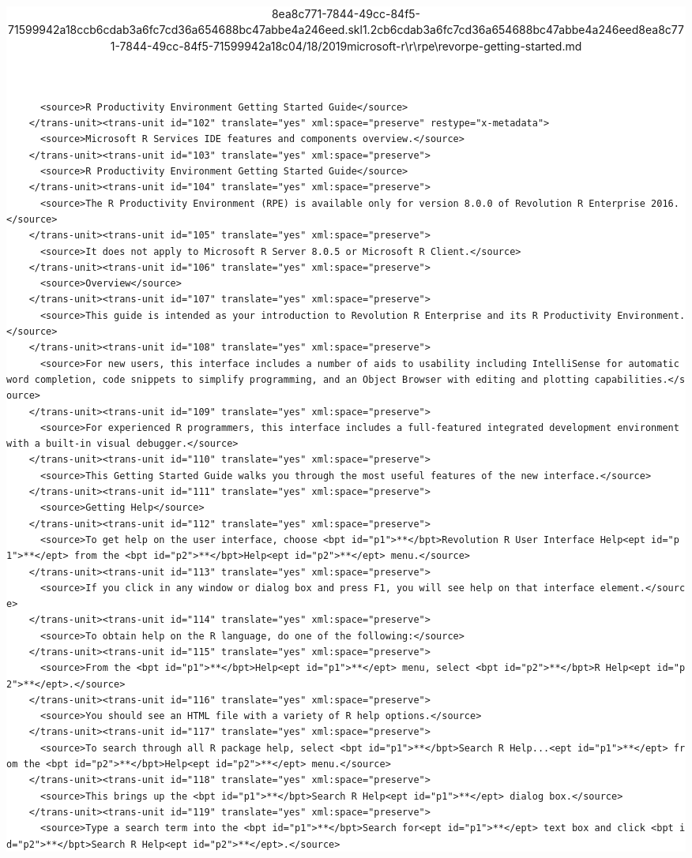 <?xml version="1.0"?><xliff version="1.2" xmlns="urn:oasis:names:tc:xliff:document:1.2" xmlns:xsi="http://www.w3.org/2001/XMLSchema-instance" xsi:schemaLocation="urn:oasis:names:tc:xliff:document:1.2 xliff-core-1.2-transitional.xsd"><file datatype="xml" original="revorpe-getting-started.md" source-language="en-US" target-language="en-US"><header><tool tool-id="mdxliff" tool-name="mdxliff" tool-version="1.0-d1654b2" tool-company="Microsoft" /><xliffext:skl_file_name xmlns:xliffext="urn:microsoft:content:schema:xliffextensions">8ea8c771-7844-49cc-84f5-71599942a18ccb6cdab3a6fc7cd36a654688bc47abbe4a246eed.skl</xliffext:skl_file_name><xliffext:version xmlns:xliffext="urn:microsoft:content:schema:xliffextensions">1.2</xliffext:version><xliffext:ms.openlocfilehash xmlns:xliffext="urn:microsoft:content:schema:xliffextensions">cb6cdab3a6fc7cd36a654688bc47abbe4a246eed</xliffext:ms.openlocfilehash><xliffext:ms.sourcegitcommit xmlns:xliffext="urn:microsoft:content:schema:xliffextensions">8ea8c771-7844-49cc-84f5-71599942a18c</xliffext:ms.sourcegitcommit><xliffext:ms.lasthandoff xmlns:xliffext="urn:microsoft:content:schema:xliffextensions">04/18/2019</xliffext:ms.lasthandoff><xliffext:ms.openlocfilepath xmlns:xliffext="urn:microsoft:content:schema:xliffextensions">microsoft-r\r\rpe\revorpe-getting-started.md</xliffext:ms.openlocfilepath></header><body><group id="content" extype="content"><trans-unit id="101" translate="yes" xml:space="preserve" restype="x-metadata">
          <source>R Productivity Environment Getting Started Guide</source>
        </trans-unit><trans-unit id="102" translate="yes" xml:space="preserve" restype="x-metadata">
          <source>Microsoft R Services IDE features and components overview.</source>
        </trans-unit><trans-unit id="103" translate="yes" xml:space="preserve">
          <source>R Productivity Environment Getting Started Guide</source>
        </trans-unit><trans-unit id="104" translate="yes" xml:space="preserve">
          <source>The R Productivity Environment (RPE) is available only for version 8.0.0 of Revolution R Enterprise 2016.</source>
        </trans-unit><trans-unit id="105" translate="yes" xml:space="preserve">
          <source>It does not apply to Microsoft R Server 8.0.5 or Microsoft R Client.</source>
        </trans-unit><trans-unit id="106" translate="yes" xml:space="preserve">
          <source>Overview</source>
        </trans-unit><trans-unit id="107" translate="yes" xml:space="preserve">
          <source>This guide is intended as your introduction to Revolution R Enterprise and its R Productivity Environment.</source>
        </trans-unit><trans-unit id="108" translate="yes" xml:space="preserve">
          <source>For new users, this interface includes a number of aids to usability including IntelliSense for automatic word completion, code snippets to simplify programming, and an Object Browser with editing and plotting capabilities.</source>
        </trans-unit><trans-unit id="109" translate="yes" xml:space="preserve">
          <source>For experienced R programmers, this interface includes a full-featured integrated development environment with a built-in visual debugger.</source>
        </trans-unit><trans-unit id="110" translate="yes" xml:space="preserve">
          <source>This Getting Started Guide walks you through the most useful features of the new interface.</source>
        </trans-unit><trans-unit id="111" translate="yes" xml:space="preserve">
          <source>Getting Help</source>
        </trans-unit><trans-unit id="112" translate="yes" xml:space="preserve">
          <source>To get help on the user interface, choose <bpt id="p1">**</bpt>Revolution R User Interface Help<ept id="p1">**</ept> from the <bpt id="p2">**</bpt>Help<ept id="p2">**</ept> menu.</source>
        </trans-unit><trans-unit id="113" translate="yes" xml:space="preserve">
          <source>If you click in any window or dialog box and press F1, you will see help on that interface element.</source>
        </trans-unit><trans-unit id="114" translate="yes" xml:space="preserve">
          <source>To obtain help on the R language, do one of the following:</source>
        </trans-unit><trans-unit id="115" translate="yes" xml:space="preserve">
          <source>From the <bpt id="p1">**</bpt>Help<ept id="p1">**</ept> menu, select <bpt id="p2">**</bpt>R Help<ept id="p2">**</ept>.</source>
        </trans-unit><trans-unit id="116" translate="yes" xml:space="preserve">
          <source>You should see an HTML file with a variety of R help options.</source>
        </trans-unit><trans-unit id="117" translate="yes" xml:space="preserve">
          <source>To search through all R package help, select <bpt id="p1">**</bpt>Search R Help...<ept id="p1">**</ept> from the <bpt id="p2">**</bpt>Help<ept id="p2">**</ept> menu.</source>
        </trans-unit><trans-unit id="118" translate="yes" xml:space="preserve">
          <source>This brings up the <bpt id="p1">**</bpt>Search R Help<ept id="p1">**</ept> dialog box.</source>
        </trans-unit><trans-unit id="119" translate="yes" xml:space="preserve">
          <source>Type a search term into the <bpt id="p1">**</bpt>Search for<ept id="p1">**</ept> text box and click <bpt id="p2">**</bpt>Search R Help<ept id="p2">**</ept>.</source>